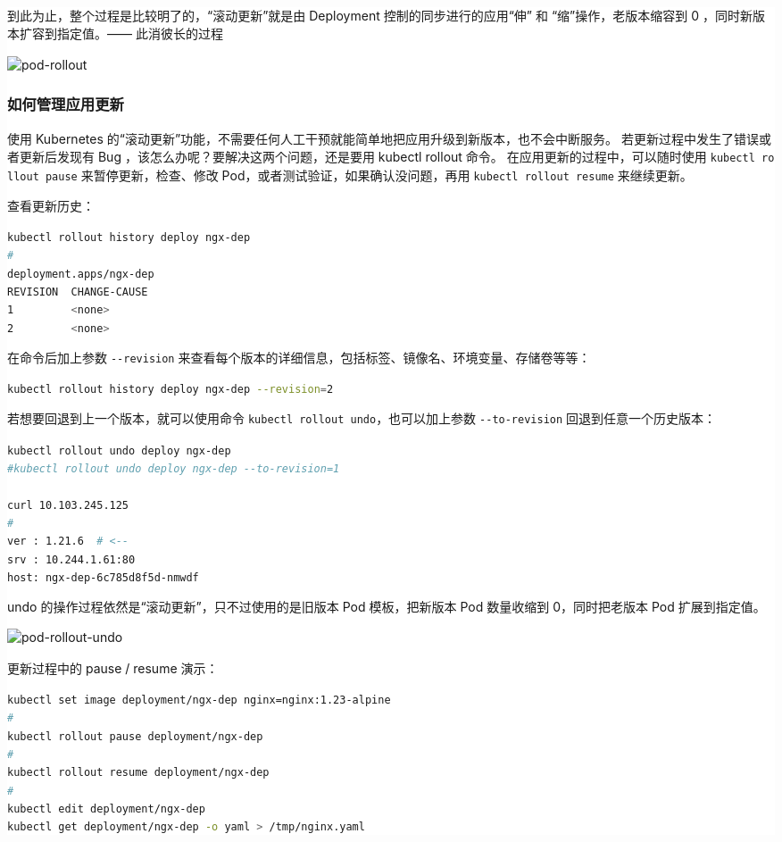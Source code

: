 到此为止，整个过程是比较明了的，“滚动更新”就是由 Deployment 控制的同步进行的应用“伸” 和 “缩”操作，老版本缩容到 0 ，同时新版本扩容到指定值。—— 此消彼长的过程

<img alt="pod-rollout" src="https://static001.geekbang.org/resource/image/b3/31/b3abe70db73a9da71a1793722e743731.jpg?wh=1920x729" width="70%"/><br/>

### 如何管理应用更新

使用 Kubernetes 的“滚动更新”功能，不需要任何人工干预就能简单地把应用升级到新版本，也不会中断服务。
若更新过程中发生了错误或者更新后发现有 Bug ，该怎么办呢？要解决这两个问题，还是要用 kubectl rollout 命令。
在应用更新的过程中，可以随时使用 `kubectl rollout pause` 来暂停更新，检查、修改 Pod，或者测试验证，如果确认没问题，再用 `kubectl rollout resume` 来继续更新。

查看更新历史：

```bash
kubectl rollout history deploy ngx-dep
#
deployment.apps/ngx-dep
REVISION  CHANGE-CAUSE
1         <none>
2         <none>
```

在命令后加上参数 `--revision` 来查看每个版本的详细信息，包括标签、镜像名、环境变量、存储卷等等：

```bash
kubectl rollout history deploy ngx-dep --revision=2
```

若想要回退到上一个版本，就可以使用命令 `kubectl rollout undo`，也可以加上参数 `--to-revision` 回退到任意一个历史版本：

```bash
kubectl rollout undo deploy ngx-dep
#kubectl rollout undo deploy ngx-dep --to-revision=1

curl 10.103.245.125
#
ver : 1.21.6  # <--
srv : 10.244.1.61:80
host: ngx-dep-6c785d8f5d-nmwdf
```

undo 的操作过程依然是“滚动更新”，只不过使用的是旧版本 Pod 模板，把新版本 Pod 数量收缩到 0，同时把老版本 Pod 扩展到指定值。

<img alt="pod-rollout-undo" src="https://static001.geekbang.org/resource/image/0c/29/0cbb6eec008546c4f5106de5ece20329.jpg?wh=1920x695" width="70%"/><br/>

更新过程中的 pause / resume 演示：

```bash
kubectl set image deployment/ngx-dep nginx=nginx:1.23-alpine
#
kubectl rollout pause deployment/ngx-dep
#
kubectl rollout resume deployment/ngx-dep
#
kubectl edit deployment/ngx-dep
kubectl get deployment/ngx-dep -o yaml > /tmp/nginx.yaml
```
